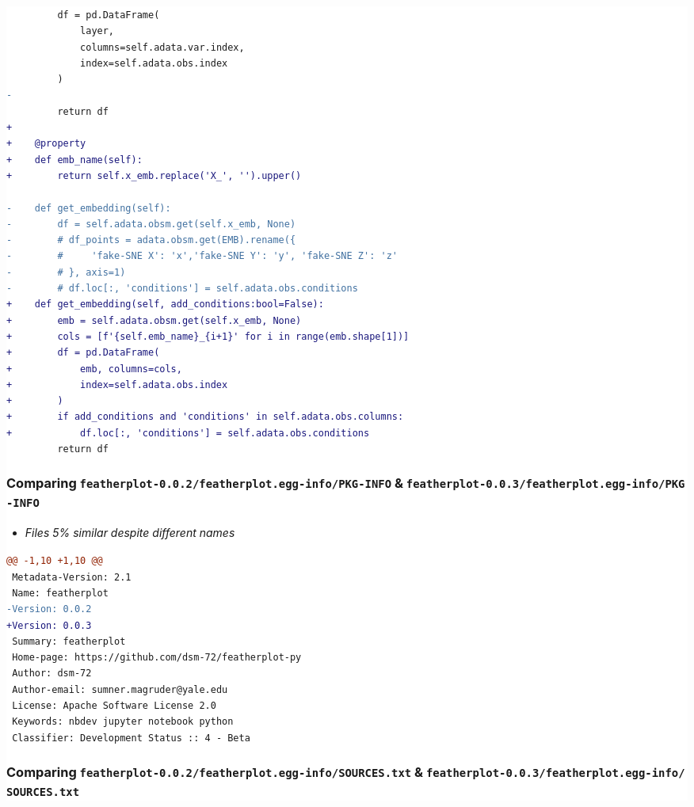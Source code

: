 ```diff
         df = pd.DataFrame(
             layer,
             columns=self.adata.var.index,
             index=self.adata.obs.index
         )
-
         return df
+    
+    @property
+    def emb_name(self):
+        return self.x_emb.replace('X_', '').upper()
 
-    def get_embedding(self):
-        df = self.adata.obsm.get(self.x_emb, None)        
-        # df_points = adata.obsm.get(EMB).rename({
-        #     'fake-SNE X': 'x','fake-SNE Y': 'y', 'fake-SNE Z': 'z'
-        # }, axis=1)
-        # df.loc[:, 'conditions'] = self.adata.obs.conditions
+    def get_embedding(self, add_conditions:bool=False):
+        emb = self.adata.obsm.get(self.x_emb, None)
+        cols = [f'{self.emb_name}_{i+1}' for i in range(emb.shape[1])]
+        df = pd.DataFrame(
+            emb, columns=cols, 
+            index=self.adata.obs.index
+        )
+        if add_conditions and 'conditions' in self.adata.obs.columns:        
+            df.loc[:, 'conditions'] = self.adata.obs.conditions        
         return df
```

### Comparing `featherplot-0.0.2/featherplot.egg-info/PKG-INFO` & `featherplot-0.0.3/featherplot.egg-info/PKG-INFO`

 * *Files 5% similar despite different names*

```diff
@@ -1,10 +1,10 @@
 Metadata-Version: 2.1
 Name: featherplot
-Version: 0.0.2
+Version: 0.0.3
 Summary: featherplot
 Home-page: https://github.com/dsm-72/featherplot-py
 Author: dsm-72
 Author-email: sumner.magruder@yale.edu
 License: Apache Software License 2.0
 Keywords: nbdev jupyter notebook python
 Classifier: Development Status :: 4 - Beta
```

### Comparing `featherplot-0.0.2/featherplot.egg-info/SOURCES.txt` & `featherplot-0.0.3/featherplot.egg-info/SOURCES.txt`
